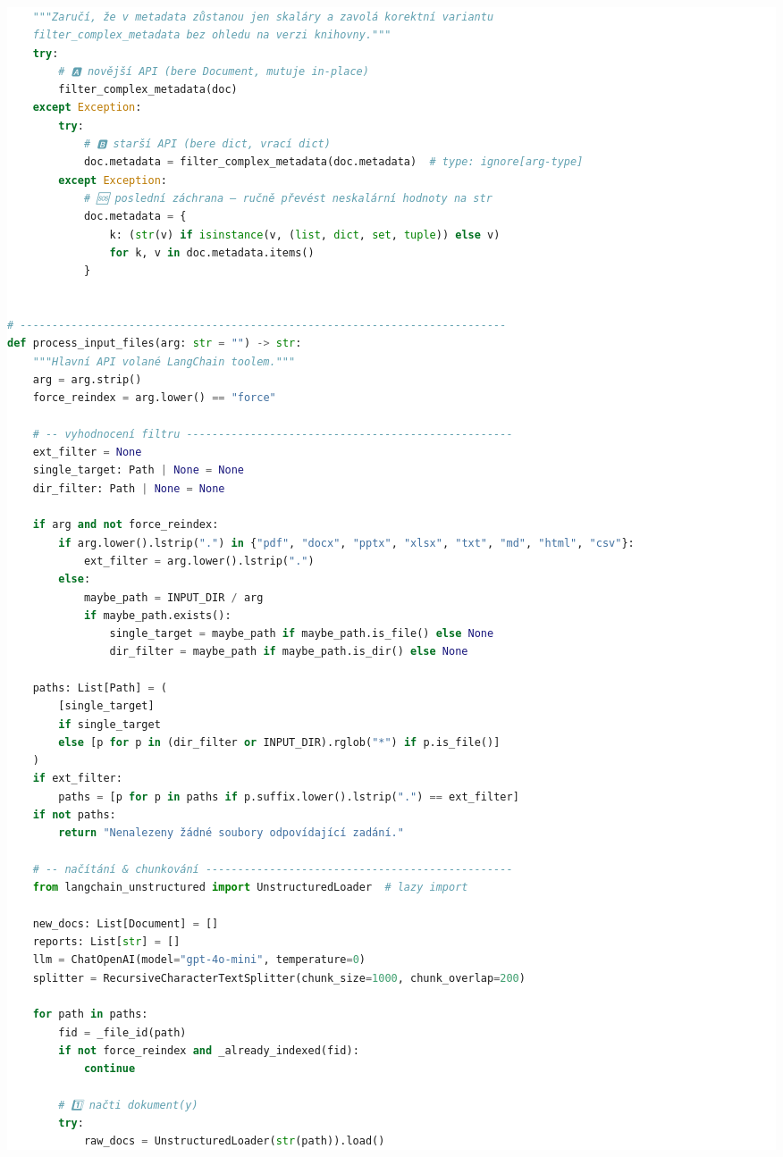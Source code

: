 ```python
    """Zaručí, že v metadata zůstanou jen skaláry a zavolá korektní variantu
    filter_complex_metadata bez ohledu na verzi knihovny."""
    try:
        # 🅰️ novější API (bere Document, mutuje in-place)
        filter_complex_metadata(doc)
    except Exception:
        try:
            # 🅱️ starší API (bere dict, vrací dict)
            doc.metadata = filter_complex_metadata(doc.metadata)  # type: ignore[arg-type]
        except Exception:
            # 🆘 poslední záchrana – ručně převést neskalární hodnoty na str
            doc.metadata = {
                k: (str(v) if isinstance(v, (list, dict, set, tuple)) else v)
                for k, v in doc.metadata.items()
            }


# ----------------------------------------------------------------------------
def process_input_files(arg: str = "") -> str:
    """Hlavní API volané LangChain toolem."""
    arg = arg.strip()
    force_reindex = arg.lower() == "force"

    # -- vyhodnocení filtru ---------------------------------------------------
    ext_filter = None
    single_target: Path | None = None
    dir_filter: Path | None = None

    if arg and not force_reindex:
        if arg.lower().lstrip(".") in {"pdf", "docx", "pptx", "xlsx", "txt", "md", "html", "csv"}:
            ext_filter = arg.lower().lstrip(".")
        else:
            maybe_path = INPUT_DIR / arg
            if maybe_path.exists():
                single_target = maybe_path if maybe_path.is_file() else None
                dir_filter = maybe_path if maybe_path.is_dir() else None

    paths: List[Path] = (
        [single_target]
        if single_target
        else [p for p in (dir_filter or INPUT_DIR).rglob("*") if p.is_file()]
    )
    if ext_filter:
        paths = [p for p in paths if p.suffix.lower().lstrip(".") == ext_filter]
    if not paths:
        return "Nenalezeny žádné soubory odpovídající zadání."

    # -- načítání & chunkování ------------------------------------------------
    from langchain_unstructured import UnstructuredLoader  # lazy import

    new_docs: List[Document] = []
    reports: List[str] = []
    llm = ChatOpenAI(model="gpt-4o-mini", temperature=0)
    splitter = RecursiveCharacterTextSplitter(chunk_size=1000, chunk_overlap=200)

    for path in paths:
        fid = _file_id(path)
        if not force_reindex and _already_indexed(fid):
            continue

        # 1️⃣ načti dokument(y)
        try:
            raw_docs = UnstructuredLoader(str(path)).load()
```